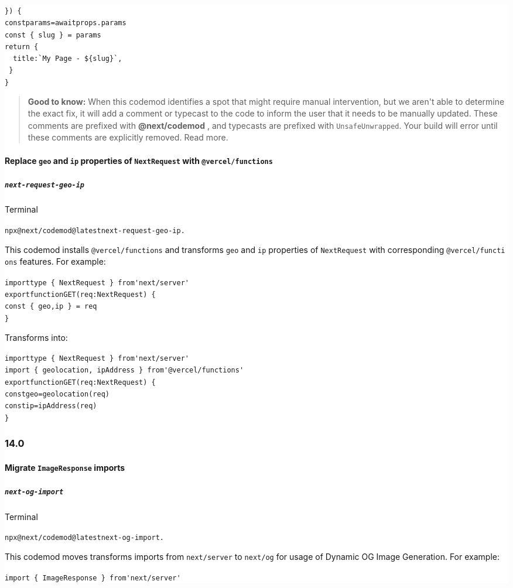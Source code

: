 ```
}) {
constparams=awaitprops.params
const { slug } = params
return {
  title:`My Page - ${slug}`,
 }
}
```

> **Good to know:** When this codemod identifies a spot that might require manual intervention, but we aren't able to determine the exact fix, it will add a comment or typecast to the code to inform the user that it needs to be manually updated. These comments are prefixed with **@next/codemod** , and typecasts are prefixed with `UnsafeUnwrapped`. Your build will error until these comments are explicitly removed. Read more.
#### Replace `geo` and `ip` properties of `NextRequest` with `@vercel/functions`
##### `next-request-geo-ip`
Terminal
```
npx@next/codemod@latestnext-request-geo-ip.
```

This codemod installs `@vercel/functions` and transforms `geo` and `ip` properties of `NextRequest` with corresponding `@vercel/functions` features.
For example:
```
importtype { NextRequest } from'next/server'
exportfunctionGET(req:NextRequest) {
const { geo,ip } = req
}
```

Transforms into:
```
importtype { NextRequest } from'next/server'
import { geolocation, ipAddress } from'@vercel/functions'
exportfunctionGET(req:NextRequest) {
constgeo=geolocation(req)
constip=ipAddress(req)
}
```

### 14.0
#### Migrate `ImageResponse` imports
##### `next-og-import`
Terminal
```
npx@next/codemod@latestnext-og-import.
```

This codemod moves transforms imports from `next/server` to `next/og` for usage of Dynamic OG Image Generation.
For example:
```
import { ImageResponse } from'next/server'
```

